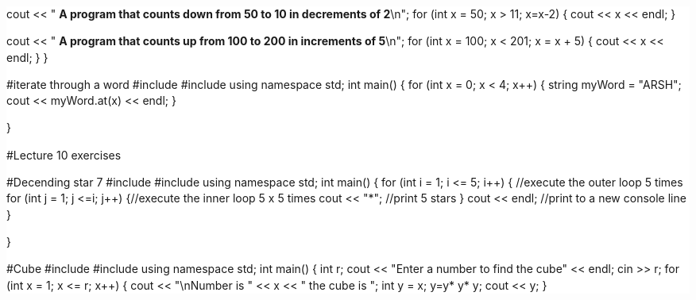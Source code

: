 cout << " **********A program that counts down from 50 to 10 in decrements of 2**********\n";
for (int x = 50; x > 11; x=x-2)
{
	cout << x << endl;
}

cout << " **********A program that counts up from 100 to 200 in increments of 5**********\n";
for (int x = 100; x < 201; x = x + 5)
{
	cout << x << endl;
}
}

#iterate through a word
#include <iostream>
#include <string>
using namespace std;
int main()
{
	for (int x = 0; x < 4; x++)
	{
		string myWord = "ARSH";
		cout << myWord.at(x) << endl;
	}

}

#Lecture 10 exercises

#Decending star 7
#include <iostream>
#include <string>
using namespace std;
int main()
{
	for (int i = 1; i <= 5; i++)
	{ //execute the outer loop 5 times 
		for (int j = 1; j <=i; j++)
		{//execute the inner loop 5 x 5 times
			cout << "*"; //print 5 stars
		}
		cout << endl; //print to a new console line 
	}


}

#Cube
#include <iostream>
#include <string>
using namespace std;
int main()
{
	int r;
	cout << "Enter a number to find the cube" << endl;
	cin >> r;
	for (int x = 1; x <= r; x++)
	{
		cout << "\nNumber is " << x << " the cube is ";
		int y = x;
		y=y* y* y;
		cout << y;
	}
